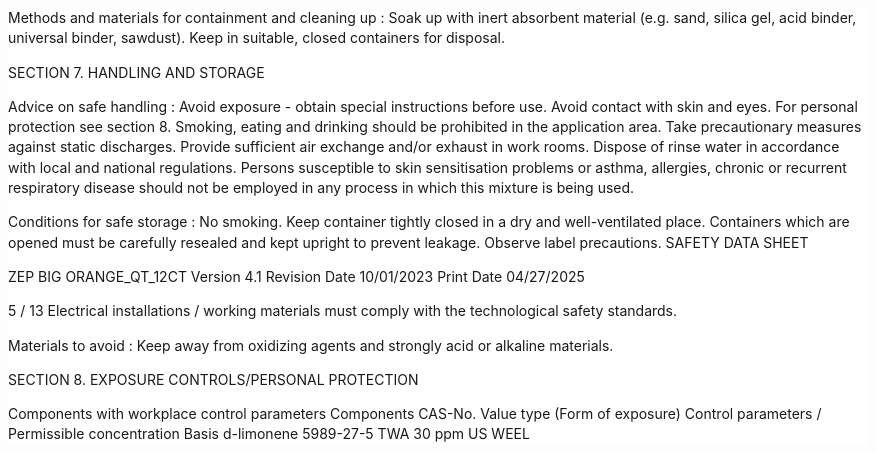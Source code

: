 Methods and materials for 
containment and cleaning up 
: Soak up with inert absorbent material (e.g. sand, silica gel, 
acid binder, universal binder, sawdust). 
Keep in suitable, closed containers for disposal. 
 
 
 
SECTION 7. HANDLING AND STORAGE 
 
Advice on safe handling 
: Avoid exposure - obtain special instructions before use. 
Avoid contact with skin and eyes. 
For personal protection see section 8. 
Smoking, eating and drinking should be prohibited in the 
application area. 
Take precautionary measures against static discharges. 
Provide sufficient air exchange and/or exhaust in work rooms. 
Dispose of rinse water in accordance with local and national 
regulations. 
Persons susceptible to skin sensitisation problems or asthma, 
allergies, chronic or recurrent respiratory disease should not 
be employed in any process in which this mixture is being 
used. 
 
Conditions for safe storage 
: No smoking. 
Keep container tightly closed in a dry and well-ventilated 
place. 
Containers which are opened must be carefully resealed and 
kept upright to prevent leakage. 
Observe label precautions. 
SAFETY DATA SHEET 
 
ZEP BIG ORANGE_QT_12CT 
Version 4.1 
Revision Date 10/01/2023 
Print Date 04/27/2025  
 
 
5 / 13 
Electrical installations / working materials must comply with 
the technological safety standards. 
 
Materials to avoid 
: Keep away from oxidizing agents and strongly acid or alkaline 
materials. 
 
 
SECTION 8. EXPOSURE CONTROLS/PERSONAL PROTECTION 
 
Components with workplace control parameters 
Components 
CAS-No. 
Value type 
(Form of 
exposure) 
Control 
parameters / 
Permissible 
concentration 
Basis 
d-limonene 
5989-27-5 
TWA 
30 ppm 
US WEEL 
 